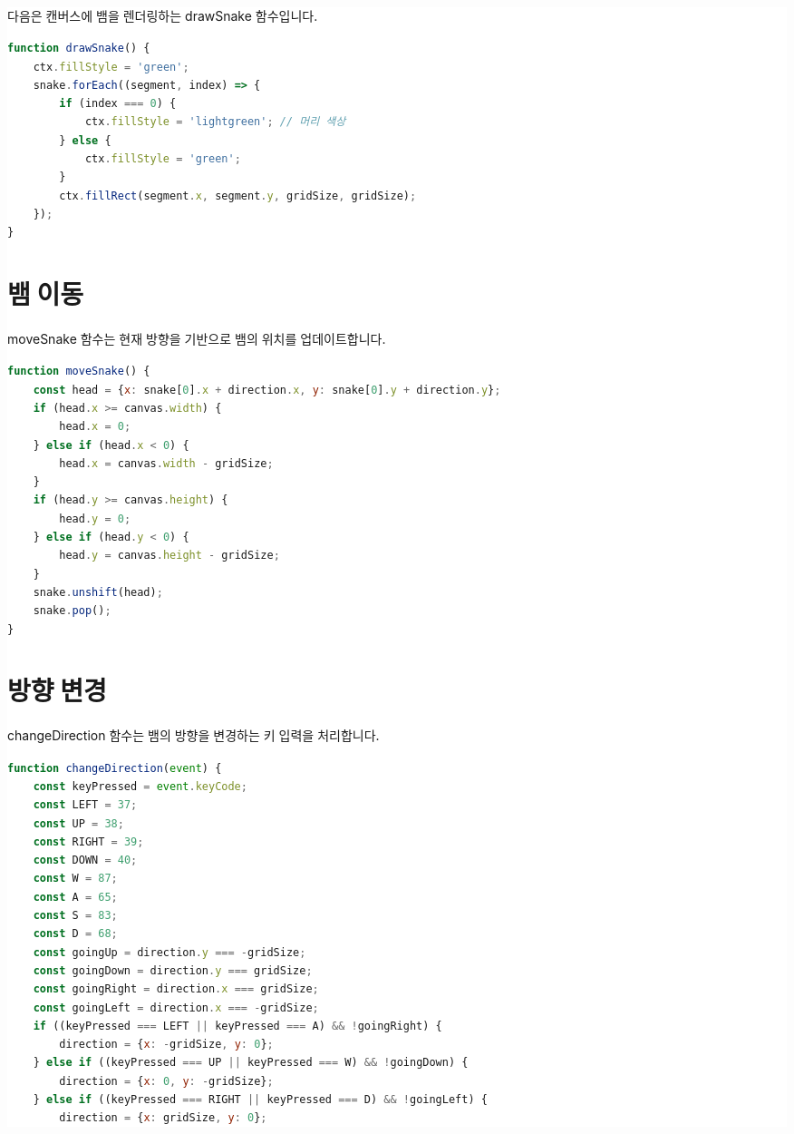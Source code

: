 다음은 캔버스에 뱀을 렌더링하는 drawSnake 함수입니다.

```js
function drawSnake() {
    ctx.fillStyle = 'green';
    snake.forEach((segment, index) => {
        if (index === 0) {
            ctx.fillStyle = 'lightgreen'; // 머리 색상
        } else {
            ctx.fillStyle = 'green';
        }
        ctx.fillRect(segment.x, segment.y, gridSize, gridSize);
    });
}
```

# 뱀 이동

moveSnake 함수는 현재 방향을 기반으로 뱀의 위치를 업데이트합니다.

<div class="content-ad"></div>

```js
function moveSnake() {
    const head = {x: snake[0].x + direction.x, y: snake[0].y + direction.y};
    if (head.x >= canvas.width) {
        head.x = 0;
    } else if (head.x < 0) {
        head.x = canvas.width - gridSize;
    }
    if (head.y >= canvas.height) {
        head.y = 0;
    } else if (head.y < 0) {
        head.y = canvas.height - gridSize;
    }
    snake.unshift(head);
    snake.pop();
}
```

# 방향 변경

changeDirection 함수는 뱀의 방향을 변경하는 키 입력을 처리합니다.

```js
function changeDirection(event) {
    const keyPressed = event.keyCode;
    const LEFT = 37;
    const UP = 38;
    const RIGHT = 39;
    const DOWN = 40;
    const W = 87;
    const A = 65;
    const S = 83;
    const D = 68;
    const goingUp = direction.y === -gridSize;
    const goingDown = direction.y === gridSize;
    const goingRight = direction.x === gridSize;
    const goingLeft = direction.x === -gridSize;
    if ((keyPressed === LEFT || keyPressed === A) && !goingRight) {
        direction = {x: -gridSize, y: 0};
    } else if ((keyPressed === UP || keyPressed === W) && !goingDown) {
        direction = {x: 0, y: -gridSize};
    } else if ((keyPressed === RIGHT || keyPressed === D) && !goingLeft) {
        direction = {x: gridSize, y: 0};
```
